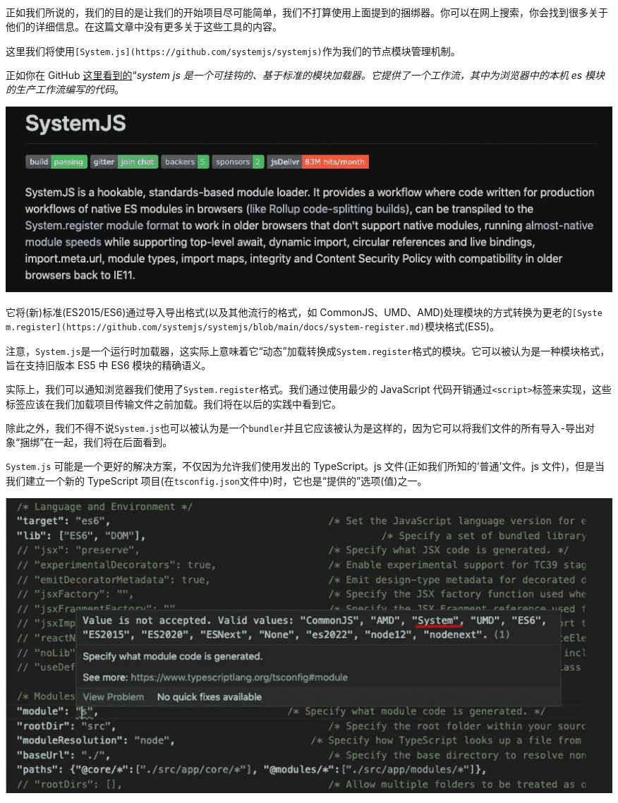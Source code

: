 正如我们所说的，我们的目的是让我们的开始项目尽可能简单，我们不打算使用上面提到的捆绑器。你可以在网上搜索，你会找到很多关于他们的详细信息。在这篇文章中没有更多关于这些工具的内容。

这里我们将使用`[System.js](https://github.com/systemjs/systemjs)`作为我们的节点模块管理机制。

正如你在 GitHub [这里看到的](https://github.com/systemjs/systemjs)“*system js 是一个可挂钩的、基于标准的模块加载器。它提供了一个工作流，其中为浏览器中的本机 es 模块的生产工作流编写的代码*。

![](img/ffcf56814e84a73d9b35a3bba02d6b03.png)

它将(新)标准(ES2015/ES6)通过导入导出格式(以及其他流行的格式，如 CommonJS、UMD、AMD)处理模块的方式转换为更老的`[System.register](https://github.com/systemjs/systemjs/blob/main/docs/system-register.md)`模块格式(ES5)。

注意，`System.js`是一个运行时加载器，这实际上意味着它“动态”加载转换成`System.register`格式的模块。它可以被认为是一种模块格式，旨在支持旧版本 ES5 中 ES6 模块的精确语义。

实际上，我们可以通知浏览器我们使用了`System.register`格式。我们通过使用最少的 JavaScript 代码开销通过`<script>`标签来实现，这些标签应该在我们加载项目传输文件之前加载。我们将在以后的实践中看到它。

除此之外，我们不得不说`System.js`也可以被认为是一个`bundler`并且它应该被认为是这样的，因为它可以将我们文件的所有导入-导出对象“捆绑”在一起，我们将在后面看到。

`System.js` 可能是一个更好的解决方案，不仅因为允许我们使用发出的 TypeScript。js 文件(正如我们所知的‘普通’文件。js 文件)，但是当我们建立一个新的 TypeScript 项目(在`tsconfig.json`文件中)时，它也是“提供的”选项(值)之一。

![](img/4eb47153e4ee873ec330d5295663c602.png)
